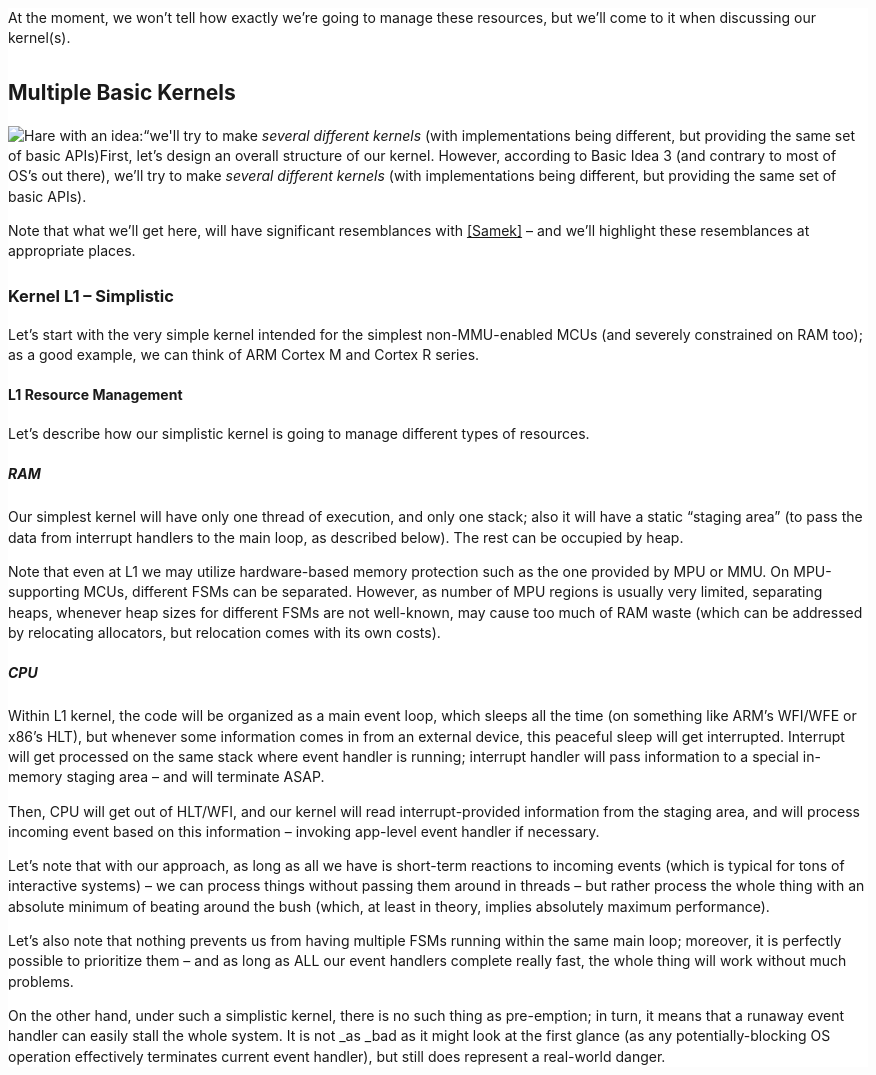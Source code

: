 At the moment, we won’t tell how exactly we’re going to manage these resources, but we’ll come to it when discussing our kernel(s).

Multiple Basic Kernels
----------------------

![Hare with an idea:](http://ithare.com/wp-content/uploads/BB_emotion_0023b.png)“we'll try to make _several different kernels_ (with implementations being different, but providing the same set of basic APIs)First, let’s design an overall structure of our kernel. However, according to Basic Idea 3 (and contrary to most of OS’s out there), we’ll try to make _several different kernels_ (with implementations being different, but providing the same set of basic APIs).

Note that what we’ll get here, will have significant resemblances with [\[Samek\]](http://ithare.com/bringing-architecture-of-operating-systems-to-xxi-century-part-iv-first-draft/#rabbitref-Samek) – and we’ll highlight these resemblances at appropriate places.

### Kernel L1 – Simplistic

Let’s start with the very simple kernel intended for the simplest non-MMU-enabled MCUs (and severely constrained on RAM too); as a good example, we can think of ARM Cortex M and Cortex R series.

#### L1 Resource Management

Let’s describe how our simplistic kernel is going to manage different types of resources.

##### RAM

Our simplest kernel will have only one thread of execution, and only one stack; also it will have a static “staging area” (to pass the data from interrupt handlers to the main loop, as described below). The rest can be occupied by heap.

Note that even at L1 we may utilize hardware-based memory protection such as the one provided by MPU or MMU. On MPU-supporting MCUs, different FSMs can be separated. However, as number of MPU regions is usually very limited, separating heaps, whenever heap sizes for different FSMs are not well-known, may cause too much of RAM waste (which can be addressed by relocating allocators, but relocation comes with its own costs).

##### CPU

Within L1 kernel, the code will be organized as a main event loop, which sleeps all the time (on something like ARM’s WFI/WFE or x86’s HLT), but whenever some information comes in from an external device, this peaceful sleep will get interrupted. Interrupt will get processed on the same stack where event handler is running; interrupt handler will pass information to a special in-memory staging area – and will terminate ASAP.

Then, CPU will get out of HLT/WFI, and our kernel will read interrupt-provided information from the staging area, and will process incoming event based on this information – invoking app-level event handler if necessary.

Let’s note that with our approach, as long as all we have is short-term reactions to incoming events (which is typical for tons of interactive systems) – we can process things without passing them around in threads – but rather process the whole thing with an absolute minimum of beating around the bush (which, at least in theory, implies absolutely maximum performance).

Let’s also note that nothing prevents us from having multiple FSMs running within the same main loop; moreover, it is perfectly possible to prioritize them – and as long as ALL our event handlers complete really fast, the whole thing will work without much problems.

On the other hand, under such a simplistic kernel, there is no such thing as pre-emption; in turn, it means that a runaway event handler can easily stall the whole system. It is not _as _bad as it might look at the first glance (as any potentially-blocking OS operation effectively terminates current event handler), but still does represent a real-world danger.
